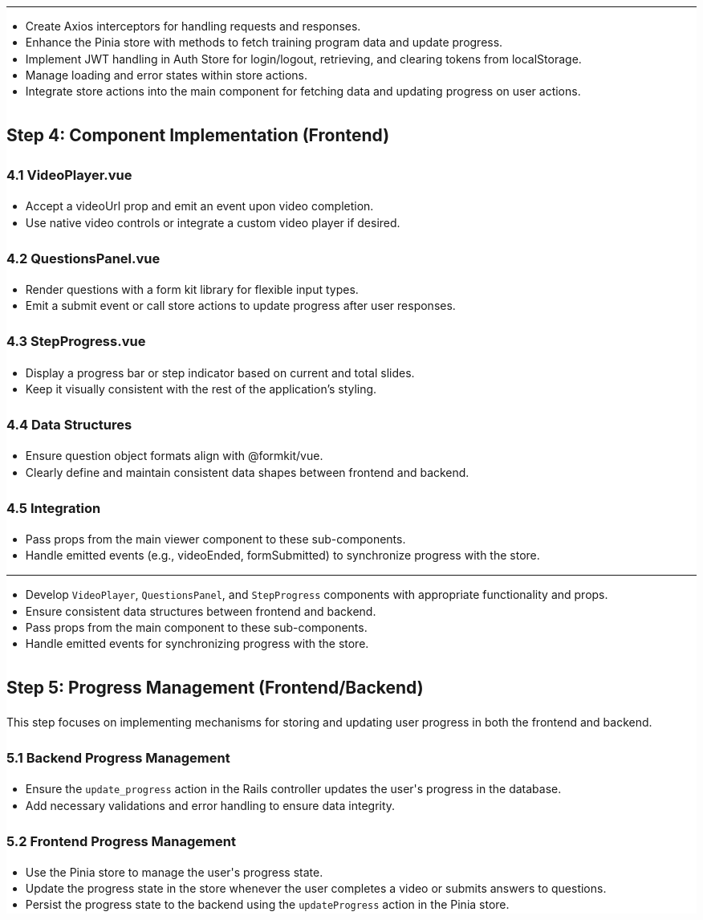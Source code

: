 -----

- Create Axios interceptors for handling requests and responses.
- Enhance the Pinia store with methods to fetch training program data and update progress.
- Implement JWT handling in Auth Store for login/logout, retrieving, and clearing tokens from localStorage.
- Manage loading and error states within store actions.
- Integrate store actions into the main component for fetching data and updating progress on user actions.
## Step 4: Component Implementation (Frontend)

### 4.1 VideoPlayer.vue
- Accept a videoUrl prop and emit an event upon video completion.
- Use native video controls or integrate a custom video player if desired.

### 4.2 QuestionsPanel.vue
- Render questions with a form kit library for flexible input types.
- Emit a submit event or call store actions to update progress after user responses.

### 4.3 StepProgress.vue
- Display a progress bar or step indicator based on current and total slides.
- Keep it visually consistent with the rest of the application’s styling.

### 4.4 Data Structures
- Ensure question object formats align with @formkit/vue.
- Clearly define and maintain consistent data shapes between frontend and backend.

### 4.5 Integration
- Pass props from the main viewer component to these sub-components.
- Handle emitted events (e.g., videoEnded, formSubmitted) to synchronize progress with the store.

-----

- Develop `VideoPlayer`, `QuestionsPanel`, and `StepProgress` components with appropriate functionality and props.
- Ensure consistent data structures between frontend and backend.
- Pass props from the main component to these sub-components.
- Handle emitted events for synchronizing progress with the store.
## Step 5: Progress Management (Frontend/Backend)

This step focuses on implementing mechanisms for storing and updating user progress in both the frontend and backend.

### 5.1 Backend Progress Management
- Ensure the `update_progress` action in the Rails controller updates the user's progress in the database.
- Add necessary validations and error handling to ensure data integrity.

### 5.2 Frontend Progress Management
- Use the Pinia store to manage the user's progress state.
- Update the progress state in the store whenever the user completes a video or submits answers to questions.
- Persist the progress state to the backend using the `updateProgress` action in the Pinia store.
